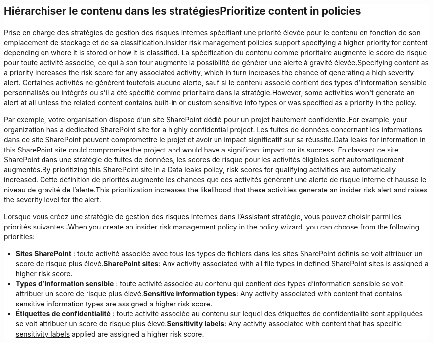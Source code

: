 ## <a name="prioritize-content-in-policies"></a><span data-ttu-id="c63c6-257">Hiérarchiser le contenu dans les stratégies</span><span class="sxs-lookup"><span data-stu-id="c63c6-257">Prioritize content in policies</span></span>

<span data-ttu-id="c63c6-258">Prise en charge des stratégies de gestion des risques internes spécifiant une priorité élevée pour le contenu en fonction de son emplacement de stockage et de sa classification.</span><span class="sxs-lookup"><span data-stu-id="c63c6-258">Insider risk management policies support specifying a higher priority for content depending on where it is stored or how it is classified.</span></span> <span data-ttu-id="c63c6-259">La spécification du contenu comme prioritaire augmente le score de risque pour toute activité associée, ce qui à son tour augmente la possibilité de générer une alerte à gravité élevée.</span><span class="sxs-lookup"><span data-stu-id="c63c6-259">Specifying content as a priority increases the risk score for any associated activity, which in turn increases the chance of generating a high severity alert.</span></span> <span data-ttu-id="c63c6-260">Certaines activités ne génèrent toutefois aucune alerte, sauf si le contenu associé contient des types d’information sensible personnalisés ou intégrés ou s’il a été spécifié comme prioritaire dans la stratégie.</span><span class="sxs-lookup"><span data-stu-id="c63c6-260">However, some activities won't generate an alert at all unless the related content contains built-in or custom sensitive info types or was specified as a priority in the policy.</span></span>

<span data-ttu-id="c63c6-261">Par exemple, votre organisation dispose d’un site SharePoint dédié pour un projet hautement confidentiel.</span><span class="sxs-lookup"><span data-stu-id="c63c6-261">For example, your organization has a dedicated SharePoint site for a highly confidential project.</span></span> <span data-ttu-id="c63c6-262">Les fuites de données concernant les informations dans ce site SharePoint peuvent compromettre le projet et avoir un impact significatif sur sa réussite.</span><span class="sxs-lookup"><span data-stu-id="c63c6-262">Data leaks for information in this SharePoint site could compromise the project and would have a significant impact on its success.</span></span> <span data-ttu-id="c63c6-263">En classant ce site SharePoint dans une stratégie de fuites de données, les scores de risque pour les activités éligibles sont automatiquement augmentés.</span><span class="sxs-lookup"><span data-stu-id="c63c6-263">By prioritizing this SharePoint site in a Data leaks policy, risk scores for qualifying activities are automatically increased.</span></span> <span data-ttu-id="c63c6-264">Cette définition de priorités augmente les chances que ces activités génèrent une alerte de risque interne et hausse le niveau de gravité de l’alerte.</span><span class="sxs-lookup"><span data-stu-id="c63c6-264">This prioritization increases the likelihood that these activities generate an insider risk alert and raises the severity level for the alert.</span></span>

<span data-ttu-id="c63c6-265">Lorsque vous créez une stratégie de gestion des risques internes dans l’Assistant stratégie, vous pouvez choisir parmi les priorités suivantes :</span><span class="sxs-lookup"><span data-stu-id="c63c6-265">When you create an insider risk management policy in the policy wizard, you can choose from the following priorities:</span></span>

- <span data-ttu-id="c63c6-266">**Sites SharePoint** : toute activité associée avec tous les types de fichiers dans les sites SharePoint définis se voit attribuer un score de risque plus élevé.</span><span class="sxs-lookup"><span data-stu-id="c63c6-266">**SharePoint sites**: Any activity associated with all file types in defined SharePoint sites is assigned a higher risk score.</span></span> 
- <span data-ttu-id="c63c6-267">**Types d’information sensible** : toute activité associée au contenu qui contient des [types d’information sensible](sensitive-information-type-entity-definitions.md) se voit attribuer un score de risque plus élevé.</span><span class="sxs-lookup"><span data-stu-id="c63c6-267">**Sensitive information types**: Any activity associated with content that contains [sensitive information types](sensitive-information-type-entity-definitions.md) are assigned a higher risk score.</span></span>
- <span data-ttu-id="c63c6-268">**Étiquettes de confidentialité** : toute activité associée au contenu sur lequel des [étiquettes de confidentialité](sensitivity-labels.md) sont appliquées se voit attribuer un score de risque plus élevé.</span><span class="sxs-lookup"><span data-stu-id="c63c6-268">**Sensitivity labels**: Any activity associated with content that has specific [sensitivity labels](sensitivity-labels.md) applied are assigned a higher risk score.</span></span>

